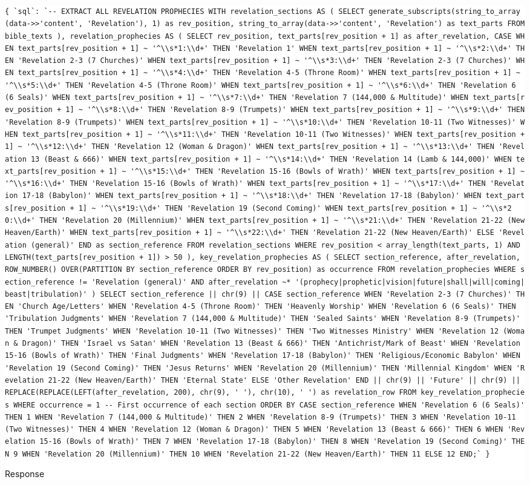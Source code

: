 ``{ `sql`: `-- EXTRACT ALL REVELATION PROPHECIES WITH revelation_sections AS ( SELECT generate_subscripts(string_to_array(data->>'content', 'Revelation'), 1) as rev_position, string_to_array(data->>'content', 'Revelation') as text_parts FROM bible_texts ), revelation_prophecies AS ( SELECT rev_position, text_parts[rev_position + 1] as after_revelation, CASE WHEN text_parts[rev_position + 1] ~ '^\\s*1:\\d+' THEN 'Revelation 1' WHEN text_parts[rev_position + 1] ~ '^\\s*2:\\d+' THEN 'Revelation 2-3 (7 Churches)' WHEN text_parts[rev_position + 1] ~ '^\\s*3:\\d+' THEN 'Revelation 2-3 (7 Churches)' WHEN text_parts[rev_position + 1] ~ '^\\s*4:\\d+' THEN 'Revelation 4-5 (Throne Room)' WHEN text_parts[rev_position + 1] ~ '^\\s*5:\\d+' THEN 'Revelation 4-5 (Throne Room)' WHEN text_parts[rev_position + 1] ~ '^\\s*6:\\d+' THEN 'Revelation 6 (6 Seals)' WHEN text_parts[rev_position + 1] ~ '^\\s*7:\\d+' THEN 'Revelation 7 (144,000 & Multitude)' WHEN text_parts[rev_position + 1] ~ '^\\s*8:\\d+' THEN 'Revelation 8-9 (Trumpets)' WHEN text_parts[rev_position + 1] ~ '^\\s*9:\\d+' THEN 'Revelation 8-9 (Trumpets)' WHEN text_parts[rev_position + 1] ~ '^\\s*10:\\d+' THEN 'Revelation 10-11 (Two Witnesses)' WHEN text_parts[rev_position + 1] ~ '^\\s*11:\\d+' THEN 'Revelation 10-11 (Two Witnesses)' WHEN text_parts[rev_position + 1] ~ '^\\s*12:\\d+' THEN 'Revelation 12 (Woman & Dragon)' WHEN text_parts[rev_position + 1] ~ '^\\s*13:\\d+' THEN 'Revelation 13 (Beast & 666)' WHEN text_parts[rev_position + 1] ~ '^\\s*14:\\d+' THEN 'Revelation 14 (Lamb & 144,000)' WHEN text_parts[rev_position + 1] ~ '^\\s*15:\\d+' THEN 'Revelation 15-16 (Bowls of Wrath)' WHEN text_parts[rev_position + 1] ~ '^\\s*16:\\d+' THEN 'Revelation 15-16 (Bowls of Wrath)' WHEN text_parts[rev_position + 1] ~ '^\\s*17:\\d+' THEN 'Revelation 17-18 (Babylon)' WHEN text_parts[rev_position + 1] ~ '^\\s*18:\\d+' THEN 'Revelation 17-18 (Babylon)' WHEN text_parts[rev_position + 1] ~ '^\\s*19:\\d+' THEN 'Revelation 19 (Second Coming)' WHEN text_parts[rev_position + 1] ~ '^\\s*20:\\d+' THEN 'Revelation 20 (Millennium)' WHEN text_parts[rev_position + 1] ~ '^\\s*21:\\d+' THEN 'Revelation 21-22 (New Heaven/Earth)' WHEN text_parts[rev_position + 1] ~ '^\\s*22:\\d+' THEN 'Revelation 21-22 (New Heaven/Earth)' ELSE 'Revelation (general)' END as section_reference FROM revelation_sections WHERE rev_position < array_length(text_parts, 1) AND LENGTH(text_parts[rev_position + 1]) > 50 ), key_revelation_prophecies AS ( SELECT section_reference, after_revelation, ROW_NUMBER() OVER(PARTITION BY section_reference ORDER BY rev_position) as occurrence FROM revelation_prophecies WHERE section_reference != 'Revelation (general)' AND after_revelation ~* '(prophecy|prophetic|vision|future|shall|will|coming|beast|tribulation)' ) SELECT section_reference || chr(9) || CASE section_reference WHEN 'Revelation 2-3 (7 Churches)' THEN 'Church Age/Letters' WHEN 'Revelation 4-5 (Throne Room)' THEN 'Heavenly Worship' WHEN 'Revelation 6 (6 Seals)' THEN 'Tribulation Judgments' WHEN 'Revelation 7 (144,000 & Multitude)' THEN 'Sealed Saints' WHEN 'Revelation 8-9 (Trumpets)' THEN 'Trumpet Judgments' WHEN 'Revelation 10-11 (Two Witnesses)' THEN 'Two Witnesses Ministry' WHEN 'Revelation 12 (Woman & Dragon)' THEN 'Israel vs Satan' WHEN 'Revelation 13 (Beast & 666)' THEN 'Antichrist/Mark of Beast' WHEN 'Revelation 15-16 (Bowls of Wrath)' THEN 'Final Judgments' WHEN 'Revelation 17-18 (Babylon)' THEN 'Religious/Economic Babylon' WHEN 'Revelation 19 (Second Coming)' THEN 'Jesus Returns' WHEN 'Revelation 20 (Millennium)' THEN 'Millennial Kingdom' WHEN 'Revelation 21-22 (New Heaven/Earth)' THEN 'Eternal State' ELSE 'Other Revelation' END || chr(9) || 'Future' || chr(9) || REPLACE(REPLACE(LEFT(after_revelation, 200), chr(9), ' '), chr(10), ' ') as revelation_row FROM key_revelation_prophecies WHERE occurrence = 1 -- First occurrence of each section ORDER BY CASE section_reference WHEN 'Revelation 6 (6 Seals)' THEN 1 WHEN 'Revelation 7 (144,000 & Multitude)' THEN 2 WHEN 'Revelation 8-9 (Trumpets)' THEN 3 WHEN 'Revelation 10-11 (Two Witnesses)' THEN 4 WHEN 'Revelation 12 (Woman & Dragon)' THEN 5 WHEN 'Revelation 13 (Beast & 666)' THEN 6 WHEN 'Revelation 15-16 (Bowls of Wrath)' THEN 7 WHEN 'Revelation 17-18 (Babylon)' THEN 8 WHEN 'Revelation 19 (Second Coming)' THEN 9 WHEN 'Revelation 20 (Millennium)' THEN 10 WHEN 'Revelation 21-22 (New Heaven/Earth)' THEN 11 ELSE 12 END;` }``   
   
Response   
   